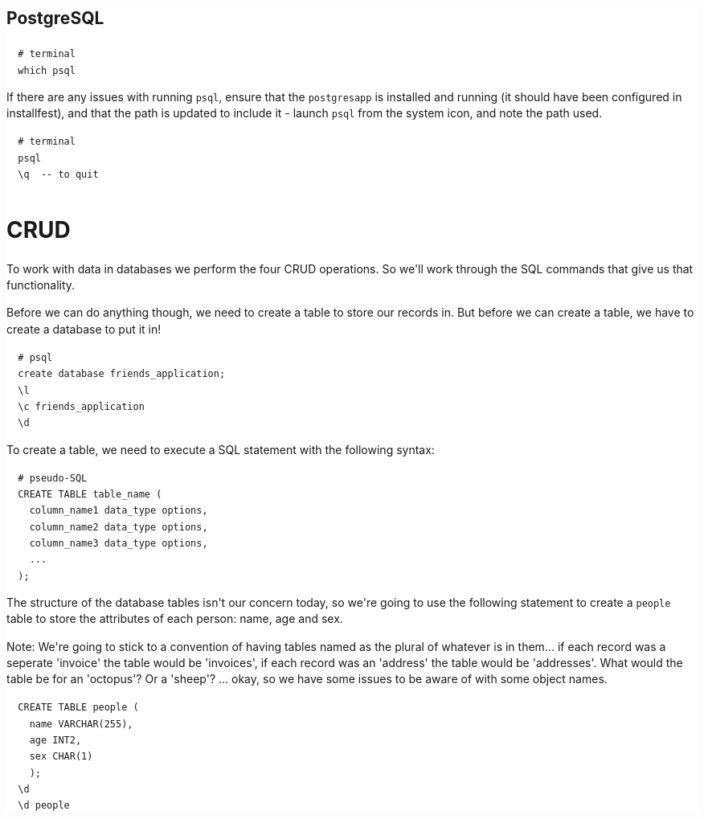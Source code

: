 
## PostgreSQL

```
  # terminal
  which psql
```

If there are any issues with running `psql`, ensure that the `postgresapp` is installed and running (it should have been configured in installfest), and that the path is updated to include it - launch `psql` from the system icon, and note the path used.

```
  # terminal
  psql
  \q  -- to quit
```


# CRUD

To work with data in databases we perform the four CRUD operations.
So we'll work through the SQL commands that give us that functionality.

Before we can do anything though, we need to create a table to store our records in. But before we can create a table, we have to create a database to put it in!

```
  # psql
  create database friends_application;
  \l
  \c friends_application
  \d
```

To create a table, we need to execute a SQL statement with the following syntax:

```
  # pseudo-SQL
  CREATE TABLE table_name (
    column_name1 data_type options,
    column_name2 data_type options,
    column_name3 data_type options,
    ...
  );
```

The structure of the database tables isn't our concern today, so we're going to use the following statement to create a `people` table to store the attributes of each person: name, age and sex.

Note: We're going to stick to a convention of having tables named as the plural of whatever is in them... if each record was a seperate 'invoice' the table would be 'invoices', if each record was an 'address' the table would be 'addresses'. What would the table be for an 'octopus'? Or a 'sheep'? ... okay, so we have some issues to be aware of with some object names.

```
  CREATE TABLE people (
    name VARCHAR(255),
    age INT2,
    sex CHAR(1)
    );
  \d
  \d people
```
